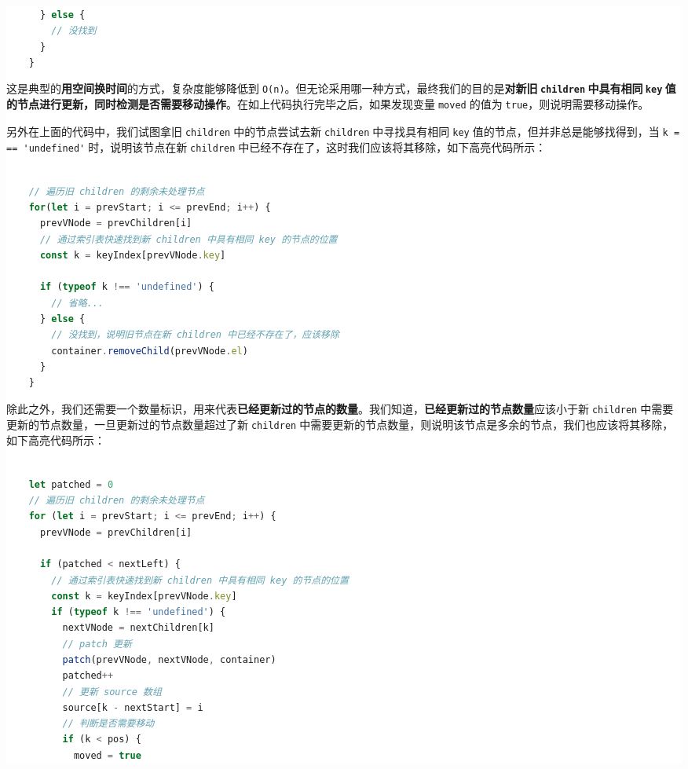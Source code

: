 ```jsx
      } else {
        // 没找到
      }
    }
```

这是典型的**用空间换时间**的方式，复杂度能够降低到 `O(n)`。但无论采用哪一种方式，最终我们的目的是**对新旧 `children` 中具有相同 `key` 值的节点进行更新，同时检测是否需要移动操作**。在如上代码执行完毕之后，如果发现变量 `moved` 的值为 `true`，则说明需要移动操作。

另外在上面的代码中，我们试图拿旧 `children` 中的节点尝试去新 `children` 中寻找具有相同 `key` 值的节点，但并非总是能够找得到，当 `k === 'undefined'` 时，说明该节点在新 `children` 中已经不存在了，这时我们应该将其移除，如下高亮代码所示：

```jsx

    // 遍历旧 children 的剩余未处理节点
    for(let i = prevStart; i <= prevEnd; i++) {
      prevVNode = prevChildren[i]
      // 通过索引表快速找到新 children 中具有相同 key 的节点的位置
      const k = keyIndex[prevVNode.key]

      if (typeof k !== 'undefined') {
        // 省略...
      } else {
        // 没找到，说明旧节点在新 children 中已经不存在了，应该移除
        container.removeChild(prevVNode.el)
      }
    }
```

除此之外，我们还需要一个数量标识，用来代表**已经更新过的节点的数量**。我们知道，**已经更新过的节点数量**应该小于新 `children` 中需要更新的节点数量，一旦更新过的节点数量超过了新 `children` 中需要更新的节点数量，则说明该节点是多余的节点，我们也应该将其移除，如下高亮代码所示：

```jsx

    let patched = 0
    // 遍历旧 children 的剩余未处理节点
    for (let i = prevStart; i <= prevEnd; i++) {
      prevVNode = prevChildren[i]

      if (patched < nextLeft) {
        // 通过索引表快速找到新 children 中具有相同 key 的节点的位置
        const k = keyIndex[prevVNode.key]
        if (typeof k !== 'undefined') {
          nextVNode = nextChildren[k]
          // patch 更新
          patch(prevVNode, nextVNode, container)
          patched++
          // 更新 source 数组
          source[k - nextStart] = i
          // 判断是否需要移动
          if (k < pos) {
            moved = true
